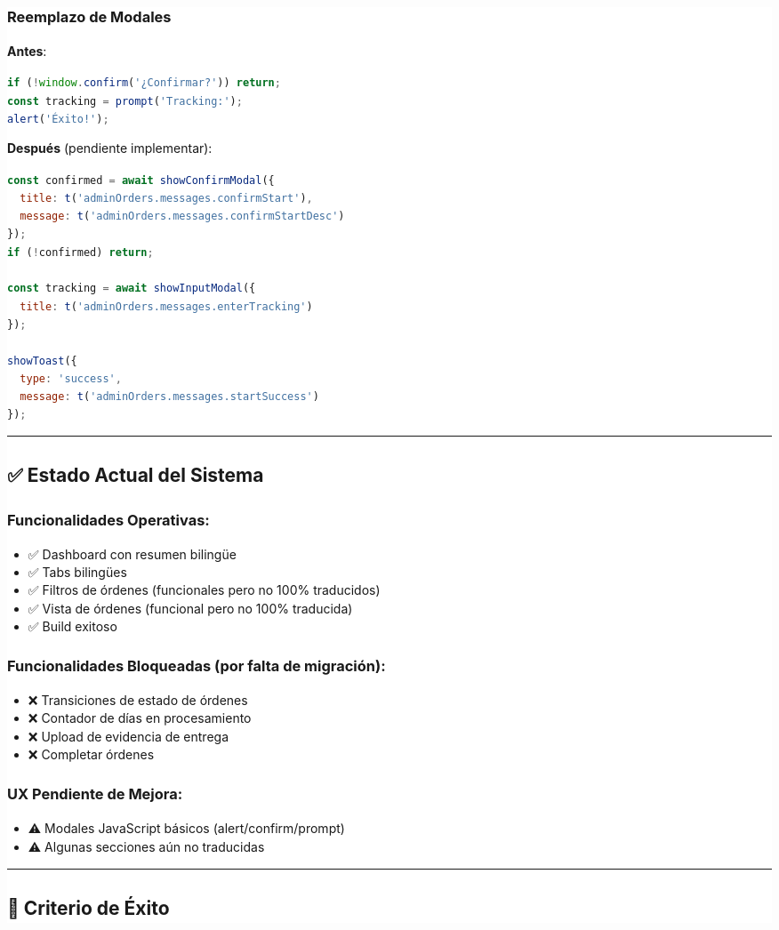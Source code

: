 ### Reemplazo de Modales

**Antes**:
```javascript
if (!window.confirm('¿Confirmar?')) return;
const tracking = prompt('Tracking:');
alert('Éxito!');
```

**Después** (pendiente implementar):
```javascript
const confirmed = await showConfirmModal({
  title: t('adminOrders.messages.confirmStart'),
  message: t('adminOrders.messages.confirmStartDesc')
});
if (!confirmed) return;

const tracking = await showInputModal({
  title: t('adminOrders.messages.enterTracking')
});

showToast({
  type: 'success',
  message: t('adminOrders.messages.startSuccess')
});
```

---

## ✅ Estado Actual del Sistema

### Funcionalidades Operativas:
- ✅ Dashboard con resumen bilingüe
- ✅ Tabs bilingües
- ✅ Filtros de órdenes (funcionales pero no 100% traducidos)
- ✅ Vista de órdenes (funcional pero no 100% traducida)
- ✅ Build exitoso

### Funcionalidades Bloqueadas (por falta de migración):
- ❌ Transiciones de estado de órdenes
- ❌ Contador de días en procesamiento
- ❌ Upload de evidencia de entrega
- ❌ Completar órdenes

### UX Pendiente de Mejora:
- ⚠️ Modales JavaScript básicos (alert/confirm/prompt)
- ⚠️ Algunas secciones aún no traducidas

---

## 🎯 Criterio de Éxito
